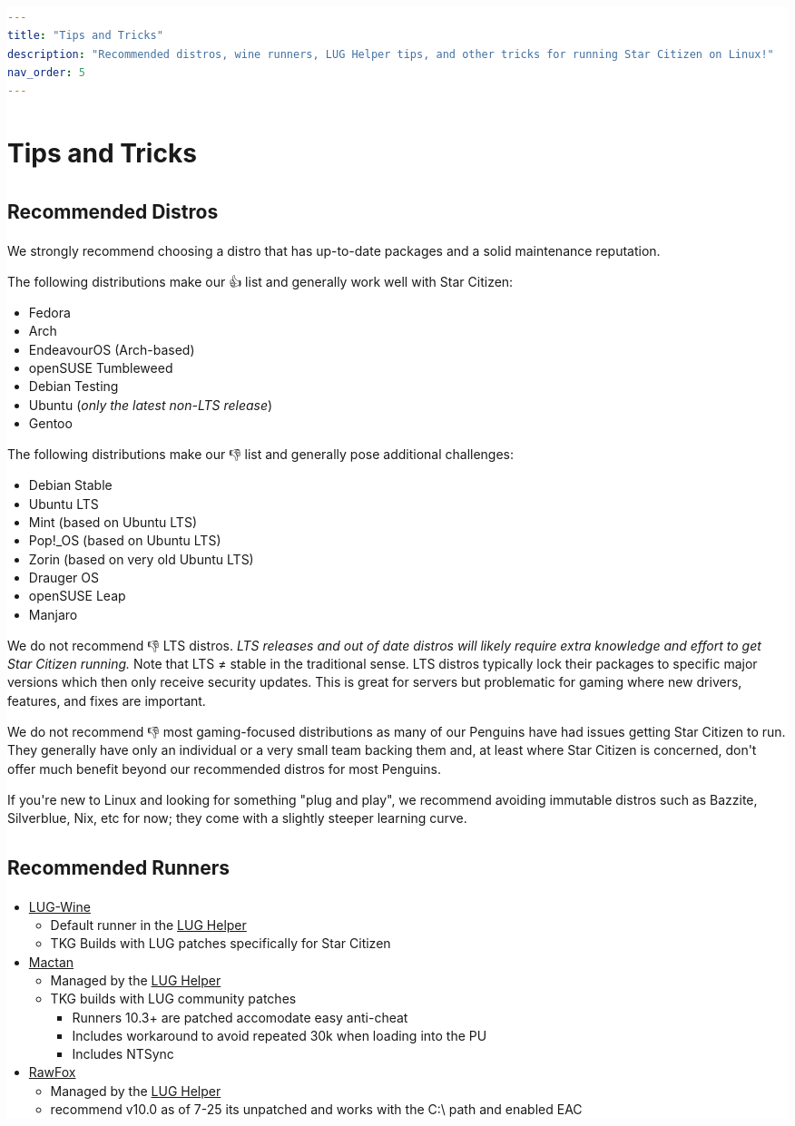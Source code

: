 ```yaml
---
title: "Tips and Tricks"
description: "Recommended distros, wine runners, LUG Helper tips, and other tricks for running Star Citizen on Linux!"
nav_order: 5
---
```


# Tips and Tricks

## Recommended Distros
We strongly recommend choosing a distro that has up-to-date packages and a solid maintenance reputation.  

The following distributions make our 👍 list and generally work well with Star Citizen:
- Fedora
- Arch
- EndeavourOS (Arch-based)
- openSUSE Tumbleweed
- Debian Testing
- Ubuntu (*only the latest non-LTS release*)
- Gentoo


The following distributions make our 👎 list and generally pose additional challenges:
- Debian Stable
- Ubuntu LTS
- Mint (based on Ubuntu LTS)
- Pop!_OS (based on Ubuntu LTS)
- Zorin (based on very old Ubuntu LTS)
- Drauger OS
- openSUSE Leap
- Manjaro

We do not recommend 👎 LTS distros. *LTS releases and out of date distros will likely require extra knowledge and effort to get Star Citizen running.* Note that LTS ≠ stable in the traditional sense. LTS distros typically lock their packages to specific major versions which then only receive security updates. This is great for servers but problematic for gaming where new drivers, features, and fixes are important.

We do not recommend 👎 most gaming-focused distributions as many of our Penguins have had issues getting Star Citizen to run. They generally have only an individual or a very small team backing them and, at least where Star Citizen is concerned, don't offer much benefit beyond our recommended distros for most Penguins.

If you're new to Linux and looking for something "plug and play", we recommend avoiding immutable distros such as Bazzite, Silverblue, Nix, etc for now; they come with a slightly steeper learning curve.


## Recommended Runners
- [LUG-Wine](https://github.com/starcitizen-lug/lug-wine/releases)
  - Default runner in the [LUG Helper](#how-to-run-the-lug-helper)
  - TKG Builds with LUG patches specifically for Star Citizen
- [Mactan](https://github.com/mactan-sc/mactan-sc-wine/releases)
  - Managed by the [LUG Helper](#how-to-run-the-lug-helper)
  - TKG builds with LUG community patches
    - Runners 10.3+ are patched accomodate easy anti-cheat
    - Includes workaround to avoid repeated 30k when loading into the PU
    - Includes NTSync
- [RawFox](https://github.com/starcitizen-lug/raw-wine/releases)
  - Managed by the [LUG Helper](#how-to-run-the-lug-helper)
  - recommend v10.0 as of 7-25 its unpatched and works with the C:\ path and enabled EAC
